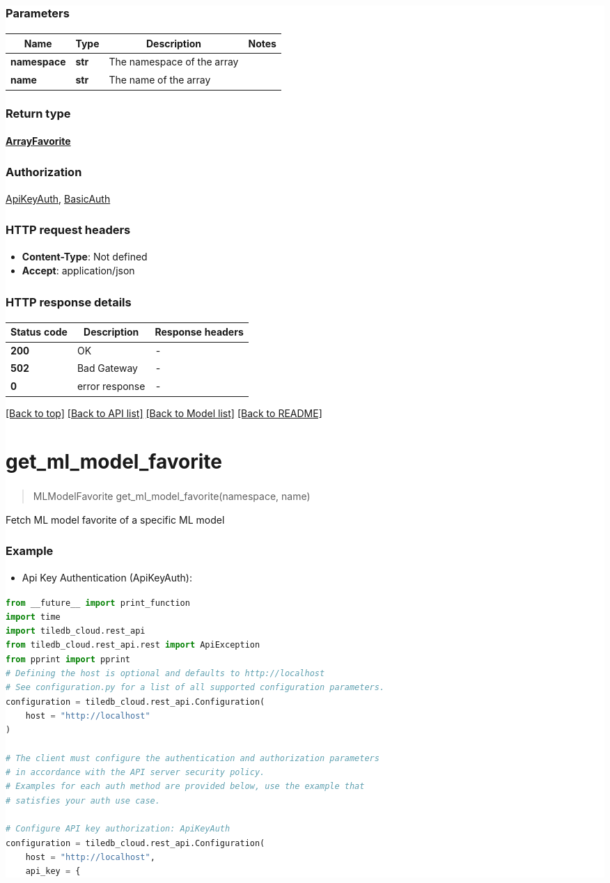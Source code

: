 ### Parameters

| Name          | Type    | Description                | Notes |
| ------------- | ------- | -------------------------- | ----- |
| **namespace** | **str** | The namespace of the array |
| **name**      | **str** | The name of the array      |

### Return type

[**ArrayFavorite**](ArrayFavorite.md)

### Authorization

[ApiKeyAuth](../README.md#ApiKeyAuth), [BasicAuth](../README.md#BasicAuth)

### HTTP request headers

- **Content-Type**: Not defined
- **Accept**: application/json

### HTTP response details

| Status code | Description    | Response headers |
| ----------- | -------------- | ---------------- |
| **200**     | OK             | -                |
| **502**     | Bad Gateway    | -                |
| **0**       | error response | -                |

[[Back to top]](#) [[Back to API list]](../README.md#documentation-for-api-endpoints) [[Back to Model list]](../README.md#documentation-for-models) [[Back to README]](../README.md)

# **get_ml_model_favorite**

> MLModelFavorite get_ml_model_favorite(namespace, name)

Fetch ML model favorite of a specific ML model

### Example

- Api Key Authentication (ApiKeyAuth):

```python
from __future__ import print_function
import time
import tiledb_cloud.rest_api
from tiledb_cloud.rest_api.rest import ApiException
from pprint import pprint
# Defining the host is optional and defaults to http://localhost
# See configuration.py for a list of all supported configuration parameters.
configuration = tiledb_cloud.rest_api.Configuration(
    host = "http://localhost"
)

# The client must configure the authentication and authorization parameters
# in accordance with the API server security policy.
# Examples for each auth method are provided below, use the example that
# satisfies your auth use case.

# Configure API key authorization: ApiKeyAuth
configuration = tiledb_cloud.rest_api.Configuration(
    host = "http://localhost",
    api_key = {
```